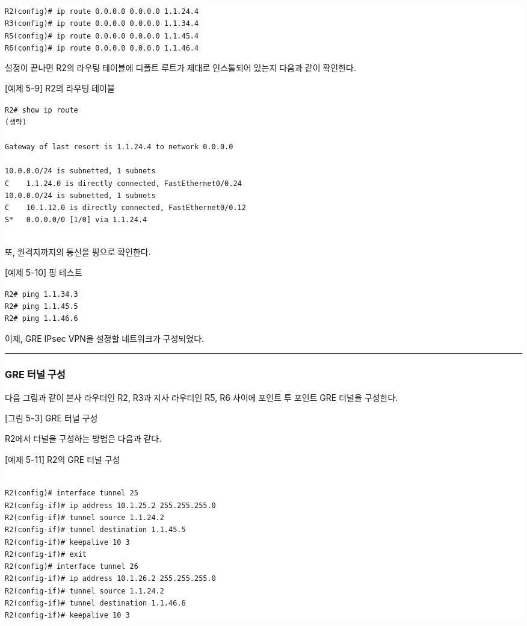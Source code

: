 ``` cisco
R2(config)# ip route 0.0.0.0 0.0.0.0 1.1.24.4
R3(config)# ip route 0.0.0.0 0.0.0.0 1.1.34.4
R5(config)# ip route 0.0.0.0 0.0.0.0 1.1.45.4
R6(config)# ip route 0.0.0.0 0.0.0.0 1.1.46.4

```

설정이 끝나면 R2의 라우팅 테이블에 디폴트 루트가 제대로 인스톨되어 있는지 다음과 같이 확인한다.

[예제 5-9] R2의 라우팅 테이블
```
R2# show ip route
(생략)

Gateway of last resort is 1.1.24.4 to network 0.0.0.0

10.0.0.0/24 is subnetted, 1 subnets
C    1.1.24.0 is directly connected, FastEthernet0/0.24
10.0.0.0/24 is subnetted, 1 subnets
C    10.1.12.0 is directly connected, FastEthernet0/0.12
S*   0.0.0.0/0 [1/0] via 1.1.24.4


```

또, 원격지까지의 통신을 핑으로 확인한다.


[예제 5-10] 핑 테스트
``` cisco
R2# ping 1.1.34.3
R2# ping 1.1.45.5
R2# ping 1.1.46.6
```

이제, GRE IPsec VPN을 설정할 네트워크가 구성되었다.


---
### GRE 터널 구성

다음 그림과 같이 본사 라우터인 R2, R3과 지사 라우터인 R5, R6 사이에 포인트 투 포인트 GRE 터널을 구성한다.


[그림 5-3] GRE 터널 구성



R2에서 터널을 구성하는 방법은 다음과 같다.


[예제 5-11] R2의 GRE 터널 구성

```cisco

R2(config)# interface tunnel 25
R2(config-if)# ip address 10.1.25.2 255.255.255.0
R2(config-if)# tunnel source 1.1.24.2
R2(config-if)# tunnel destination 1.1.45.5
R2(config-if)# keepalive 10 3
R2(config-if)# exit
R2(config)# interface tunnel 26
R2(config-if)# ip address 10.1.26.2 255.255.255.0
R2(config-if)# tunnel source 1.1.24.2
R2(config-if)# tunnel destination 1.1.46.6
R2(config-if)# keepalive 10 3
```

